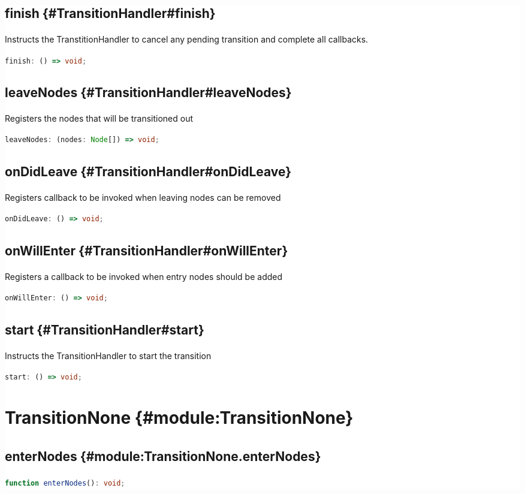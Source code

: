 ## finish {#TransitionHandler#finish}


Instructs the TranstitionHandler to cancel any pending transition and complete all callbacks.


```ts
finish: () => void;
```

## leaveNodes {#TransitionHandler#leaveNodes}


Registers the nodes that will be transitioned out


```ts
leaveNodes: (nodes: Node[]) => void;
```

## onDidLeave {#TransitionHandler#onDidLeave}


Registers callback to be invoked when leaving nodes can be removed


```ts
onDidLeave: () => void;
```

## onWillEnter {#TransitionHandler#onWillEnter}


Registers a callback to be invoked when entry nodes should be added


```ts
onWillEnter: () => void;
```

## start {#TransitionHandler#start}


Instructs the TransitionHandler to start the transition


```ts
start: () => void;
```

# TransitionNone {#module:TransitionNone}

## enterNodes {#module:TransitionNone.enterNodes}

```ts
function enterNodes(): void;
```
